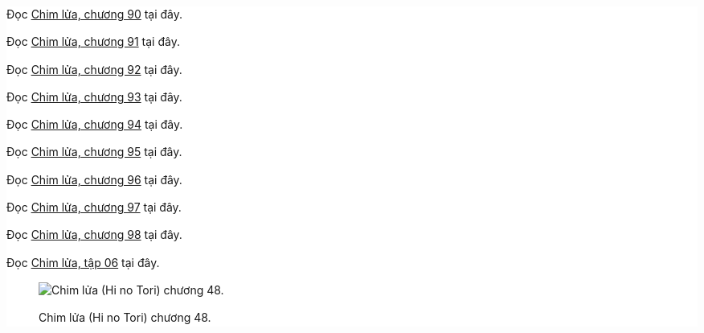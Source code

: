 Đọc [Chim lửa, chương 90](/article/chim-lua-chuong-90) tại đây.

Đọc [Chim lửa, chương 91](/article/chim-lua-chuong-91) tại đây.

Đọc [Chim lửa, chương 92](/article/chim-lua-chuong-92) tại đây.

Đọc [Chim lửa, chương 93](/article/chim-lua-chuong-93) tại đây.

Đọc [Chim lửa, chương 94](/article/chim-lua-chuong-94) tại đây.

Đọc [Chim lửa, chương 95](/article/chim-lua-chuong-95) tại đây.

Đọc [Chim lửa, chương 96](/article/chim-lua-chuong-96) tại đây.

Đọc [Chim lửa, chương 97](/article/chim-lua-chuong-97) tại đây.

Đọc [Chim lửa, chương 98](/article/chim-lua-chuong-98) tại đây.

Đọc [Chim lửa, tập 06](https://banmaixanh.vercel.app/ebook/chim-lua-tap-06.pdf) tại đây.

<figure><img src="https://banmaixanh.vercel.app/image/cover/001-451.jpg" alt="Chim lửa (Hi no Tori) chương 48." title="Chim lửa (Hi no Tori) chương 48." height=100% width=100%><figcaption><p>Chim lửa (Hi no Tori) chương 48.</p></figcaption></figure>